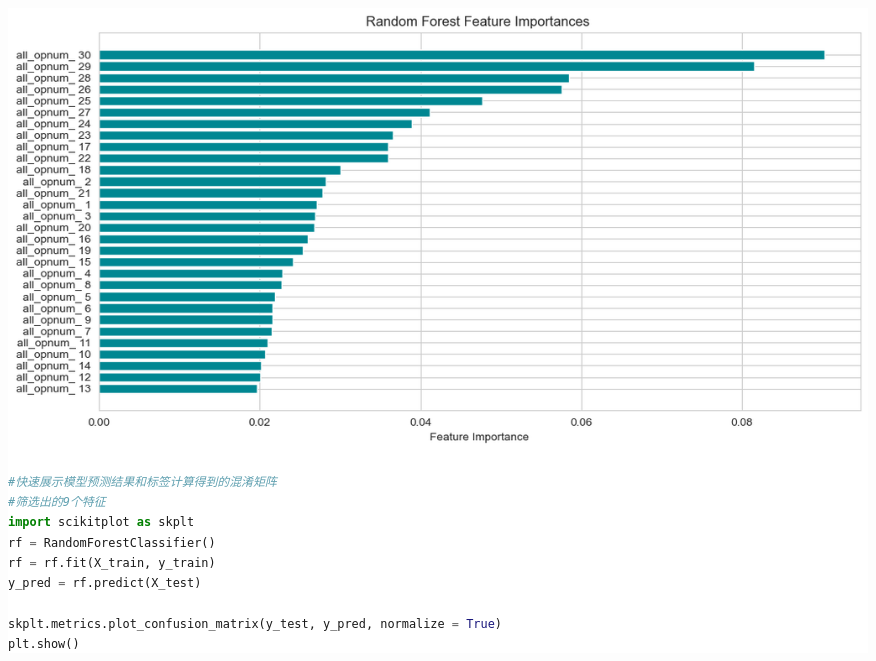 
    
![png](output_13_0.png)
    



```python

```


```python

```


```python
#快速展示模型预测结果和标签计算得到的混淆矩阵
#筛选出的9个特征
import scikitplot as skplt
rf = RandomForestClassifier()
rf = rf.fit(X_train, y_train)
y_pred = rf.predict(X_test)

skplt.metrics.plot_confusion_matrix(y_test, y_pred, normalize = True)
plt.show()

```


    
